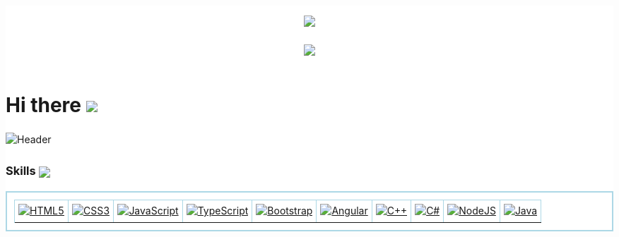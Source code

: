 
<h1 align="center">
    <img src="https://readme-typing-svg.herokuapp.com/?font=Righteous&size=35&center=true&vCenter=true&width=500&height=70&duration=4000&&color=FF6699&lines=Welcome+to+repo!+👋;+I'm+Van+Quang!;" />
</div>
<div align="center">
   <img src="https://api.visitorbadge.io/api/visitors?path=https%3A%2F%2Fgithub.com%2FQuang0501%2FQuang0501&label=Visit&labelColor=%23FFFFFF&countColor=gray" />
</div>
      
Hi there <img src="https://user-images.githubusercontent.com/74038190/214644152-52f47eb3-5e31-4f47-8758-05c9468d5596.gif" width="30">
=====================================================================================================================================




![Header](https://raw.githubusercontent.com/leorrose/leorrose/master/readme_header.gif "Header")


### Skills <img src="https://user-images.githubusercontent.com/74038190/212284087-bbe7e430-757e-4901-90bf-4cd2ce3e1852.gif" width="20" style="vertical-align: middle;">

<table align="center" style="border: 2px solid lightblue; padding: 10px;">
  <tr>
    <td style="border: 1px solid lightblue; padding: 5px;">
      <a href="" target="_blank" rel="noreferrer"><img src="https://raw.githubusercontent.com/danielcranney/readme-generator/main/public/icons/skills/html5-colored.svg" width="36" height="36" alt="HTML5" /></a>
    </td>
    <td style="border: 1px solid lightblue; padding: 5px;">
      <a href="" target="_blank" rel="noreferrer"><img src="https://raw.githubusercontent.com/danielcranney/readme-generator/main/public/icons/skills/css3-colored.svg" width="36" height="36" alt="CSS3" /></a>
    </td>
    <td style="border: 1px solid lightblue; padding: 5px;">
      <a href="" target="_blank" rel="noreferrer"><img src="https://raw.githubusercontent.com/danielcranney/readme-generator/main/public/icons/skills/javascript-colored.svg" width="36" height="36" alt="JavaScript" /></a>
    </td>
    <td style="border: 1px solid lightblue; padding: 5px;">
      <a href="" target="_blank" rel="noreferrer"><img src="https://raw.githubusercontent.com/danielcranney/readme-generator/main/public/icons/skills/typescript-colored.svg" width="36" height="36" alt="TypeScript" /></a>
    </td>
    <td style="border: 1px solid lightblue; padding: 5px;">
      <a href="" target="_blank" rel="noreferrer"><img src="https://raw.githubusercontent.com/danielcranney/readme-generator/main/public/icons/skills/bootstrap-colored.svg" width="36" height="36" alt="Bootstrap" /></a>
    </td>
    <td style="border: 1px solid lightblue; padding: 5px;">
      <a href="" target="_blank" rel="noreferrer"><img src="https://skillicons.dev/icons?i=angular&theme=dark&perline=15" width="36" height="36" alt="Angular" /></a>
    </td>
    <td style="border: 1px solid lightblue; padding: 5px;">
      <a href="" target="_blank" rel="noreferrer"><img src="https://skillicons.dev/icons?i=cpp&theme=dark&perline=15" width="36" height="36" alt="C++" /></a>
    </td>
    <td style="border: 1px solid lightblue; padding: 5px;">
      <a href="" target="_blank" rel="noreferrer"><img src="https://skillicons.dev/icons?i=cs&theme=dark&perline=15" width="36" height="36" alt="C#" /></a>
    </td>
      <td style="border: 1px solid lightblue; padding: 5px;">
      <a href="" target="_blank" rel="noreferrer"><img src="https://raw.githubusercontent.com/danielcranney/readme-generator/main/public/icons/skills/nodejs-colored.svg" width="36" height="36" alt="NodeJS" /></a>
    </td>
      <td style="border: 1px solid lightblue; padding: 5px;">
      <a href="" target="_blank" rel="noreferrer"><img src="https://raw.githubusercontent.com/danielcranney/readme-generator/main/public/icons/skills/java-colored.svg" width="36" height="36" alt="Java" /></a>
    </td>
  </tr>
  <tr>
